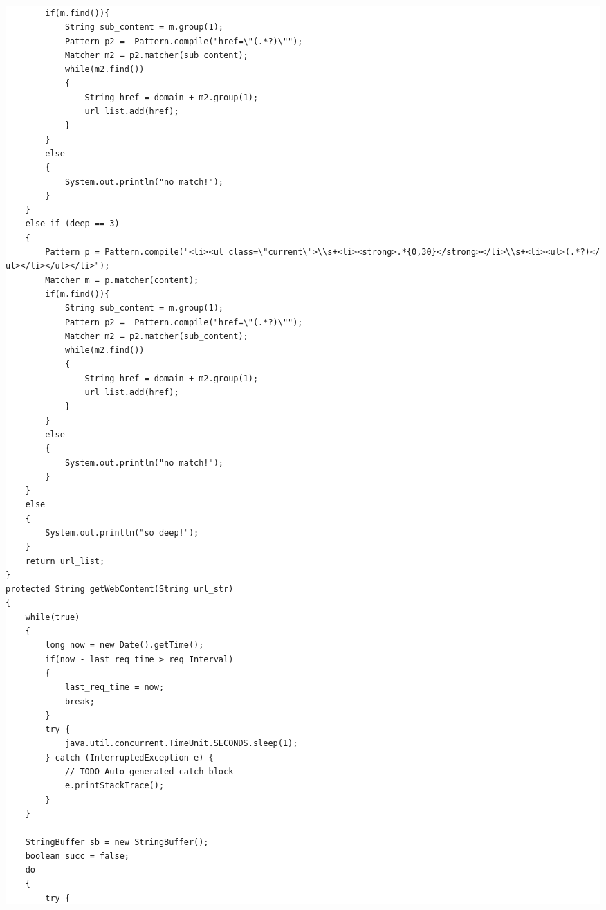 			if(m.find()){
				String sub_content = m.group(1);
				Pattern p2 =  Pattern.compile("href=\"(.*?)\"");
				Matcher m2 = p2.matcher(sub_content);
				while(m2.find())
				{
					String href = domain + m2.group(1);
					url_list.add(href);
				}
			}
			else
			{
				System.out.println("no match!");
			}
		}
		else if (deep == 3)
		{
			Pattern p = Pattern.compile("<li><ul class=\"current\">\\s+<li><strong>.*{0,30}</strong></li>\\s+<li><ul>(.*?)</ul></li></ul></li>");
			Matcher m = p.matcher(content);
			if(m.find()){
				String sub_content = m.group(1);
				Pattern p2 =  Pattern.compile("href=\"(.*?)\"");
				Matcher m2 = p2.matcher(sub_content);
				while(m2.find())
				{
					String href = domain + m2.group(1);
					url_list.add(href);
				}
			}
			else
			{
				System.out.println("no match!");
			}
		}
		else
		{
			System.out.println("so deep!");
		}
		return url_list;
	}
	protected String getWebContent(String url_str)
	{
		while(true)
		{
			long now = new Date().getTime();
			if(now - last_req_time > req_Interval)
			{
				last_req_time = now;
				break;
			}
			try {
				java.util.concurrent.TimeUnit.SECONDS.sleep(1);
			} catch (InterruptedException e) {
				// TODO Auto-generated catch block
				e.printStackTrace();
			}
		}
	
		StringBuffer sb = new StringBuffer();
		boolean succ = false;
		do
		{
			try {